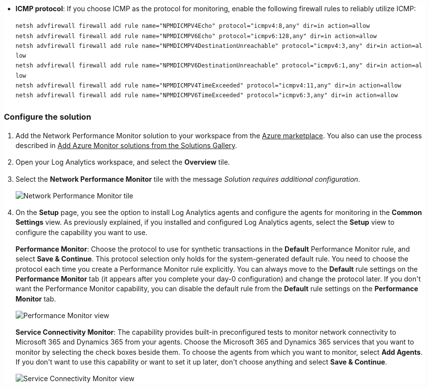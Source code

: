    

* **ICMP protocol**: If you choose ICMP as the protocol for monitoring, enable the following firewall rules to reliably utilize ICMP:
    
   ```
   netsh advfirewall firewall add rule name="NPMDICMPV4Echo" protocol="icmpv4:8,any" dir=in action=allow 
   netsh advfirewall firewall add rule name="NPMDICMPV6Echo" protocol="icmpv6:128,any" dir=in action=allow 
   netsh advfirewall firewall add rule name="NPMDICMPV4DestinationUnreachable" protocol="icmpv4:3,any" dir=in action=allow 
   netsh advfirewall firewall add rule name="NPMDICMPV6DestinationUnreachable" protocol="icmpv6:1,any" dir=in action=allow 
   netsh advfirewall firewall add rule name="NPMDICMPV4TimeExceeded" protocol="icmpv4:11,any" dir=in action=allow 
   netsh advfirewall firewall add rule name="NPMDICMPV6TimeExceeded" protocol="icmpv6:3,any" dir=in action=allow 
   ```
 

### Configure the solution 

1. Add the Network Performance Monitor solution to your workspace from the [Azure marketplace](https://azuremarketplace.microsoft.com/marketplace/apps/solarwinds.solarwinds-orion-network-performance-monitor?tab=Overview). You also can use the process described in [Add Azure Monitor solutions from the Solutions Gallery](./solutions.md). 
2. Open your Log Analytics workspace, and select the **Overview** tile. 
3. Select the **Network Performance Monitor** tile with the message *Solution requires additional configuration*.

   ![Network Performance Monitor tile](media/network-performance-monitor/npm-config.png)

4. On the **Setup** page, you see the option to install Log Analytics agents and configure the agents for monitoring in the **Common Settings** view. As previously explained, if you installed and configured Log Analytics agents, select the **Setup** view to configure the capability you want to use. 

   **Performance Monitor**: Choose the protocol to use for synthetic transactions in the **Default** Performance Monitor rule, and select **Save & Continue**. This protocol selection only holds for the system-generated default rule. You need to choose the protocol each time you create a Performance Monitor rule explicitly. You can always move to the **Default** rule settings on the **Performance Monitor** tab (it appears after you complete your day-0 configuration) and change the protocol later. If you don't want the Performance Monitor capability, you can disable the default rule from the **Default** rule settings on the **Performance Monitor** tab.

   ![Performance Monitor view](media/network-performance-monitor/npm-synthetic-transactions.png)
    
   **Service Connectivity Monitor**: The capability provides built-in preconfigured tests to monitor network connectivity to Microsoft 365 and Dynamics 365 from your agents. Choose the Microsoft 365 and Dynamics 365 services that you want to monitor by selecting the check boxes beside them. To choose the agents from which you want to monitor, select **Add Agents**. If you don't want to use this capability or want to set it up later, don't choose anything and select **Save & Continue**.

   ![Service Connectivity Monitor view](media/network-performance-monitor/npm-service-endpoint-monitor.png)
